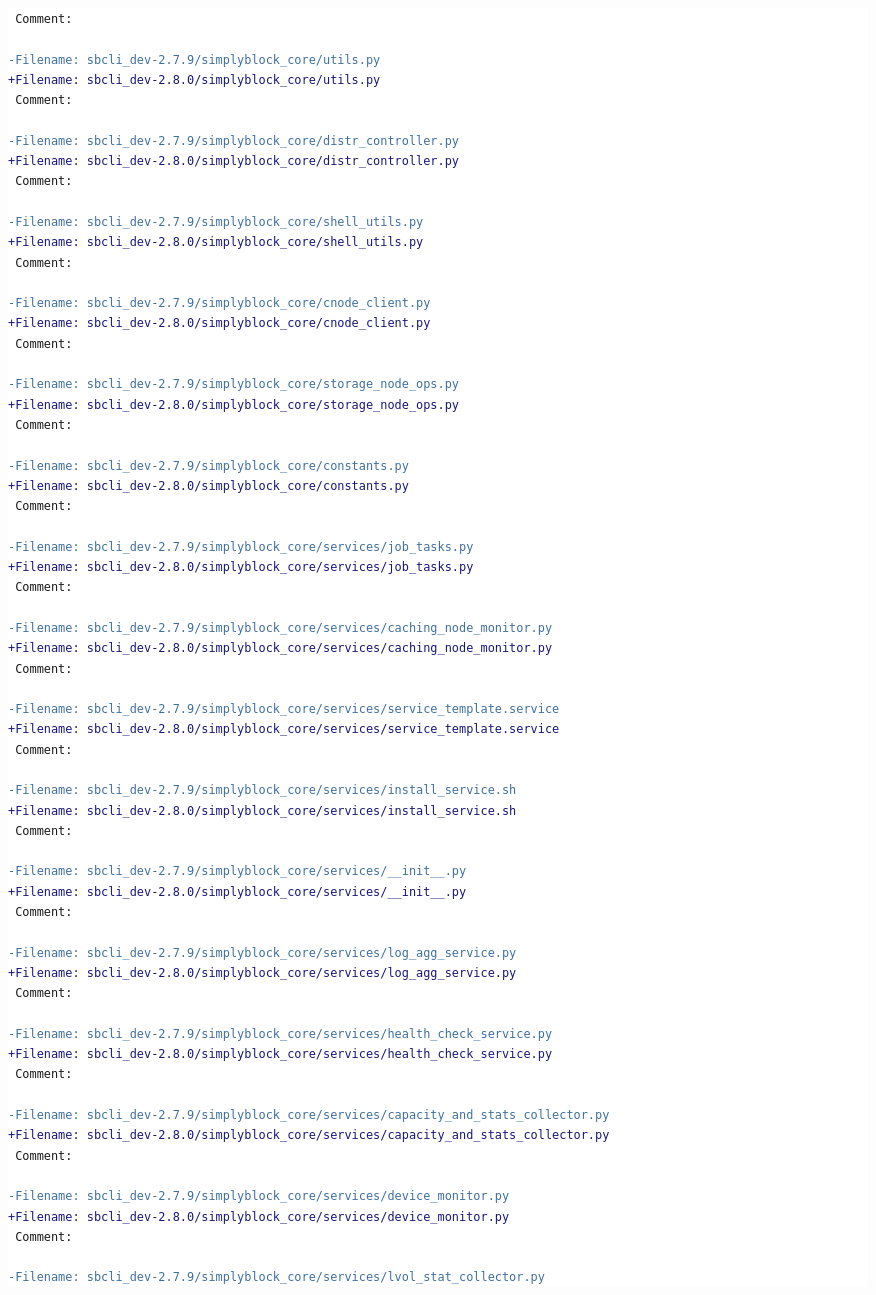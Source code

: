 ```diff
 Comment: 
 
-Filename: sbcli_dev-2.7.9/simplyblock_core/utils.py
+Filename: sbcli_dev-2.8.0/simplyblock_core/utils.py
 Comment: 
 
-Filename: sbcli_dev-2.7.9/simplyblock_core/distr_controller.py
+Filename: sbcli_dev-2.8.0/simplyblock_core/distr_controller.py
 Comment: 
 
-Filename: sbcli_dev-2.7.9/simplyblock_core/shell_utils.py
+Filename: sbcli_dev-2.8.0/simplyblock_core/shell_utils.py
 Comment: 
 
-Filename: sbcli_dev-2.7.9/simplyblock_core/cnode_client.py
+Filename: sbcli_dev-2.8.0/simplyblock_core/cnode_client.py
 Comment: 
 
-Filename: sbcli_dev-2.7.9/simplyblock_core/storage_node_ops.py
+Filename: sbcli_dev-2.8.0/simplyblock_core/storage_node_ops.py
 Comment: 
 
-Filename: sbcli_dev-2.7.9/simplyblock_core/constants.py
+Filename: sbcli_dev-2.8.0/simplyblock_core/constants.py
 Comment: 
 
-Filename: sbcli_dev-2.7.9/simplyblock_core/services/job_tasks.py
+Filename: sbcli_dev-2.8.0/simplyblock_core/services/job_tasks.py
 Comment: 
 
-Filename: sbcli_dev-2.7.9/simplyblock_core/services/caching_node_monitor.py
+Filename: sbcli_dev-2.8.0/simplyblock_core/services/caching_node_monitor.py
 Comment: 
 
-Filename: sbcli_dev-2.7.9/simplyblock_core/services/service_template.service
+Filename: sbcli_dev-2.8.0/simplyblock_core/services/service_template.service
 Comment: 
 
-Filename: sbcli_dev-2.7.9/simplyblock_core/services/install_service.sh
+Filename: sbcli_dev-2.8.0/simplyblock_core/services/install_service.sh
 Comment: 
 
-Filename: sbcli_dev-2.7.9/simplyblock_core/services/__init__.py
+Filename: sbcli_dev-2.8.0/simplyblock_core/services/__init__.py
 Comment: 
 
-Filename: sbcli_dev-2.7.9/simplyblock_core/services/log_agg_service.py
+Filename: sbcli_dev-2.8.0/simplyblock_core/services/log_agg_service.py
 Comment: 
 
-Filename: sbcli_dev-2.7.9/simplyblock_core/services/health_check_service.py
+Filename: sbcli_dev-2.8.0/simplyblock_core/services/health_check_service.py
 Comment: 
 
-Filename: sbcli_dev-2.7.9/simplyblock_core/services/capacity_and_stats_collector.py
+Filename: sbcli_dev-2.8.0/simplyblock_core/services/capacity_and_stats_collector.py
 Comment: 
 
-Filename: sbcli_dev-2.7.9/simplyblock_core/services/device_monitor.py
+Filename: sbcli_dev-2.8.0/simplyblock_core/services/device_monitor.py
 Comment: 
 
-Filename: sbcli_dev-2.7.9/simplyblock_core/services/lvol_stat_collector.py
```